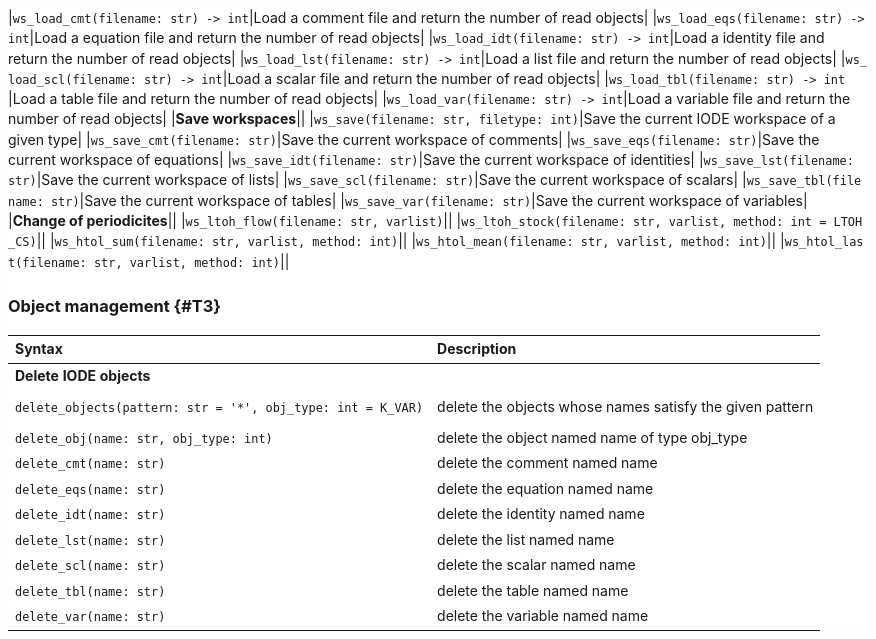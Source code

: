 |`ws_load_cmt(filename: str) -> int`|Load a comment file and return the number of read objects|
|`ws_load_eqs(filename: str) -> int`|Load a equation file and return the number of read objects|
|`ws_load_idt(filename: str) -> int`|Load a identity file and return the number of read objects|
|`ws_load_lst(filename: str) -> int`|Load a list file and return the number of read objects|
|`ws_load_scl(filename: str) -> int`|Load a scalar file and return the number of read objects|
|`ws_load_tbl(filename: str) -> int`|Load a table file and return the number of read objects|
|`ws_load_var(filename: str) -> int`|Load a variable file and return the number of read objects|
|**Save workspaces**||
|`ws_save(filename: str, filetype: int)`|Save the current IODE workspace of a given type|
|`ws_save_cmt(filename: str)`|Save the current workspace of comments|
|`ws_save_eqs(filename: str)`|Save the current workspace of equations|
|`ws_save_idt(filename: str)`|Save the current workspace of identities|
|`ws_save_lst(filename: str)`|Save the current workspace of lists|
|`ws_save_scl(filename: str)`|Save the current workspace of scalars|
|`ws_save_tbl(filename: str)`|Save the current workspace of tables|
|`ws_save_var(filename: str)`|Save the current workspace of variables|
|**Change of periodicites**||
|`ws_ltoh_flow(filename: str, varlist)`||
|`ws_ltoh_stock(filename: str, varlist, method: int = LTOH_CS)`||
|`ws_htol_sum(filename: str, varlist, method: int)`||
|`ws_htol_mean(filename: str, varlist, method: int)`||
|`ws_htol_last(filename: str, varlist, method: int)`||

### Object management {#T3}

|Syntax|Description|
|:---|:---|
|**Delete IODE objects**||
| ||
|`delete_objects(pattern: str = '*', obj_type: int = K_VAR)`|delete the objects whose names satisfy the given pattern|
| ||
|`delete_obj(name: str, obj_type: int)`|delete the object named name of type obj\_type|
|`delete_cmt(name: str)`|delete the comment named name|
|`delete_eqs(name: str)`|delete the equation named name|
|`delete_idt(name: str)`|delete the identity named name|
|`delete_lst(name: str)`|delete the list named name|
|`delete_scl(name: str)`|delete the scalar named name|
|`delete_tbl(name: str)`|delete the table named name|
|`delete_var(name: str)`|delete the variable named name|